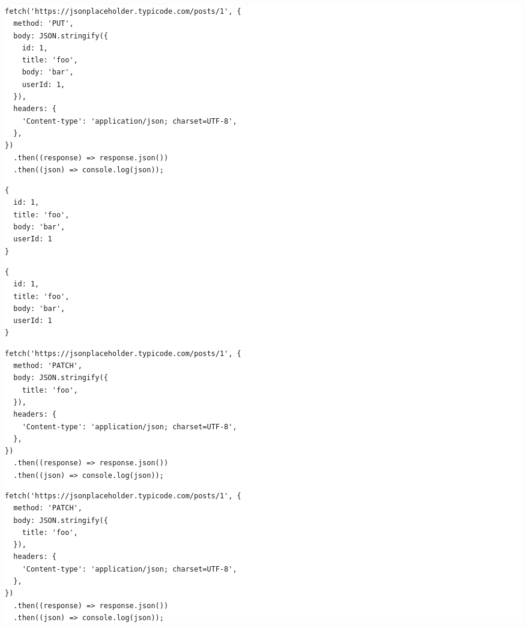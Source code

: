 ```
fetch('https://jsonplaceholder.typicode.com/posts/1', {
  method: 'PUT',
  body: JSON.stringify({
    id: 1,
    title: 'foo',
    body: 'bar',
    userId: 1,
  }),
  headers: {
    'Content-type': 'application/json; charset=UTF-8',
  },
})
  .then((response) => response.json())
  .then((json) => console.log(json));
```

```
{
  id: 1,
  title: 'foo',
  body: 'bar',
  userId: 1
}
```

```
{
  id: 1,
  title: 'foo',
  body: 'bar',
  userId: 1
}
```

```
fetch('https://jsonplaceholder.typicode.com/posts/1', {
  method: 'PATCH',
  body: JSON.stringify({
    title: 'foo',
  }),
  headers: {
    'Content-type': 'application/json; charset=UTF-8',
  },
})
  .then((response) => response.json())
  .then((json) => console.log(json));
```

```
fetch('https://jsonplaceholder.typicode.com/posts/1', {
  method: 'PATCH',
  body: JSON.stringify({
    title: 'foo',
  }),
  headers: {
    'Content-type': 'application/json; charset=UTF-8',
  },
})
  .then((response) => response.json())
  .then((json) => console.log(json));
```

